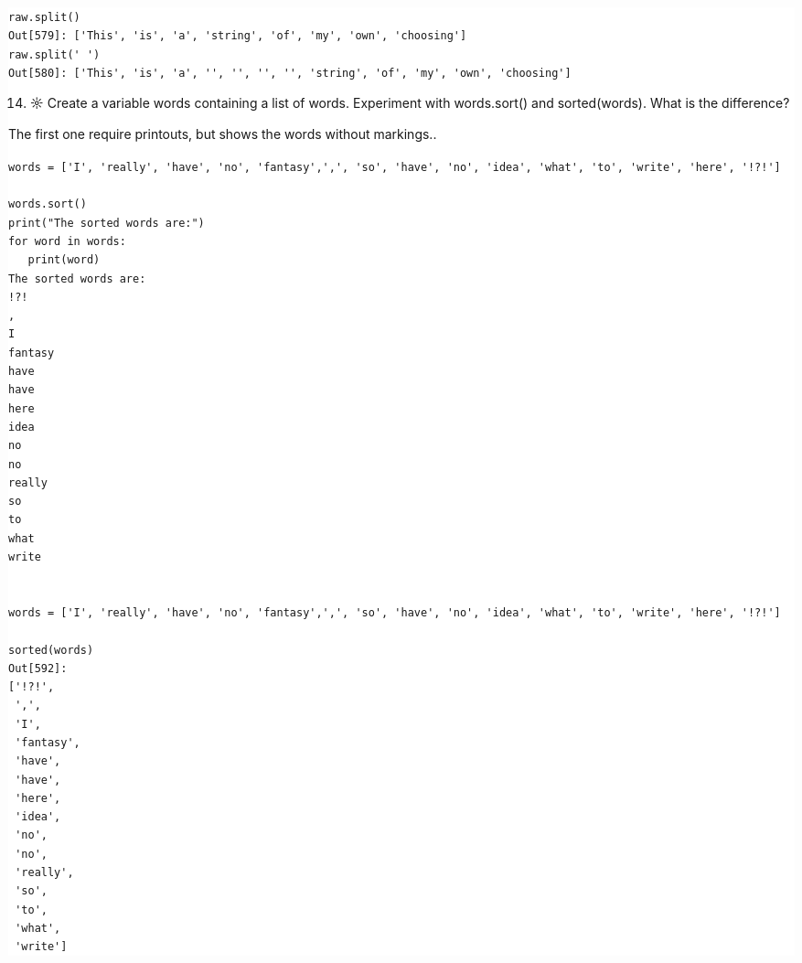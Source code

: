 ```
raw.split()
Out[579]: ['This', 'is', 'a', 'string', 'of', 'my', 'own', 'choosing']
raw.split(' ')
Out[580]: ['This', 'is', 'a', '', '', '', '', 'string', 'of', 'my', 'own', 'choosing']

```



14. ☼ Create a variable words containing a list of words. Experiment with words.sort() and sorted(words). What is the difference?

The first one require printouts, but shows the words without markings..


```
words = ['I', 'really', 'have', 'no', 'fantasy',',', 'so', 'have', 'no', 'idea', 'what', 'to', 'write', 'here', '!?!']

words.sort()
print("The sorted words are:")
for word in words:
   print(word)
The sorted words are:
!?!
,
I
fantasy
have
have
here
idea
no
no
really
so
to
what
write


words = ['I', 'really', 'have', 'no', 'fantasy',',', 'so', 'have', 'no', 'idea', 'what', 'to', 'write', 'here', '!?!']

sorted(words)
Out[592]: 
['!?!',
 ',',
 'I',
 'fantasy',
 'have',
 'have',
 'here',
 'idea',
 'no',
 'no',
 'really',
 'so',
 'to',
 'what',
 'write']

``` 
